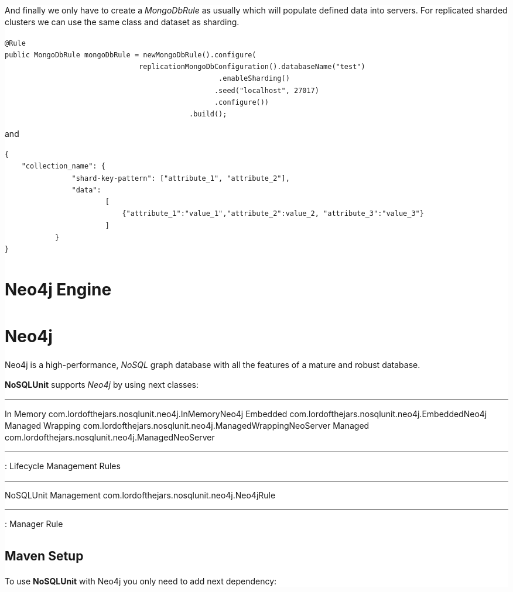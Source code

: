 And finally we only have to create a _MongoDbRule_ as usually which will populate defined data into servers. For replicated sharded clusters we can use the same class and dataset as sharding.

~~~~ {.java}
@Rule
public MongoDbRule mongoDbRule = newMongoDbRule().configure(
                                replicationMongoDbConfiguration().databaseName("test")
                                                   .enableSharding()
                                                  .seed("localhost", 27017)
                                                  .configure())
                                            .build();
~~~~

and

~~~~ {.json}
{
    "collection_name": {
                "shard-key-pattern": ["attribute_1", "attribute_2"],
                "data":
                        [
                            {"attribute_1":"value_1","attribute_2":value_2, "attribute_3":"value_3"}
                        ]
            }
}
~~~~

Neo4j Engine
============

Neo4j
=====

Neo4j is a high-performance, *NoSQL* graph database with all the
features of a mature and robust database.

**NoSQLUnit** supports *Neo4j* by using next classes:

  ------------------ ------------------------------------------------------------
  In Memory          com.lordofthejars.nosqlunit.neo4j.InMemoryNeo4j
  Embedded           com.lordofthejars.nosqlunit.neo4j.EmbeddedNeo4j
  Managed Wrapping   com.lordofthejars.nosqlunit.neo4j.ManagedWrappingNeoServer
  Managed            com.lordofthejars.nosqlunit.neo4j.ManagedNeoServer
  ------------------ ------------------------------------------------------------

  : Lifecycle Management Rules

  ---------------------- ---------------------------------------------
  NoSQLUnit Management   com.lordofthejars.nosqlunit.neo4j.Neo4jRule
  ---------------------- ---------------------------------------------

  : Manager Rule

Maven Setup
-----------

To use **NoSQLUnit** with Neo4j you only need to add next dependency:
